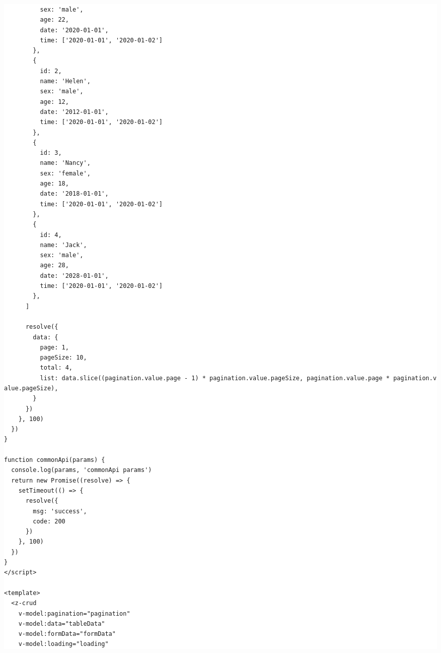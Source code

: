 ```vue
          sex: 'male',
          age: 22,
          date: '2020-01-01',
          time: ['2020-01-01', '2020-01-02']
        },
        {
          id: 2,
          name: 'Helen',
          sex: 'male',
          age: 12,
          date: '2012-01-01',
          time: ['2020-01-01', '2020-01-02']
        },
        {
          id: 3,
          name: 'Nancy',
          sex: 'female',
          age: 18,
          date: '2018-01-01',
          time: ['2020-01-01', '2020-01-02']
        },
        {
          id: 4,
          name: 'Jack',
          sex: 'male',
          age: 28,
          date: '2028-01-01',
          time: ['2020-01-01', '2020-01-02']
        },
      ]

      resolve({
        data: {
          page: 1,
          pageSize: 10,
          total: 4,
          list: data.slice((pagination.value.page - 1) * pagination.value.pageSize, pagination.value.page * pagination.value.pageSize),
        }
      })
    }, 100)
  })
}

function commonApi(params) {
  console.log(params, 'commonApi params')
  return new Promise((resolve) => {
    setTimeout(() => {
      resolve({
        msg: 'success',
        code: 200
      })
    }, 100)
  })
}
</script>

<template>
  <z-crud
    v-model:pagination="pagination"
    v-model:data="tableData"
    v-model:formData="formData"
    v-model:loading="loading"
```